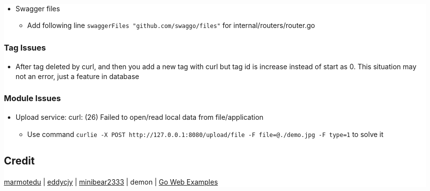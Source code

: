 - Swagger files

  - Add following line `swaggerFiles "github.com/swaggo/files"` for internal/routers/router.go

### Tag Issues

- After tag deleted by curl, and then you add a new tag with curl but tag id is increase instead of start as 0. This situation may not an error, just a feature in database

### Module Issues

- Upload service: curl: (26) Failed to open/read local data from file/application

  - Use command `curlie -X POST http://127.0.0.1:8080/upload/file -F file=@./demo.jpg -F type=1` to solve it

## Credit

[marmotedu](https://github.com/marmotedu) | [eddycjy](https://github.com/eddycjy) | [minibear2333](https://github.com/minibear2333) | demon | [Go Web Examples](https://gowebexamples.com)
